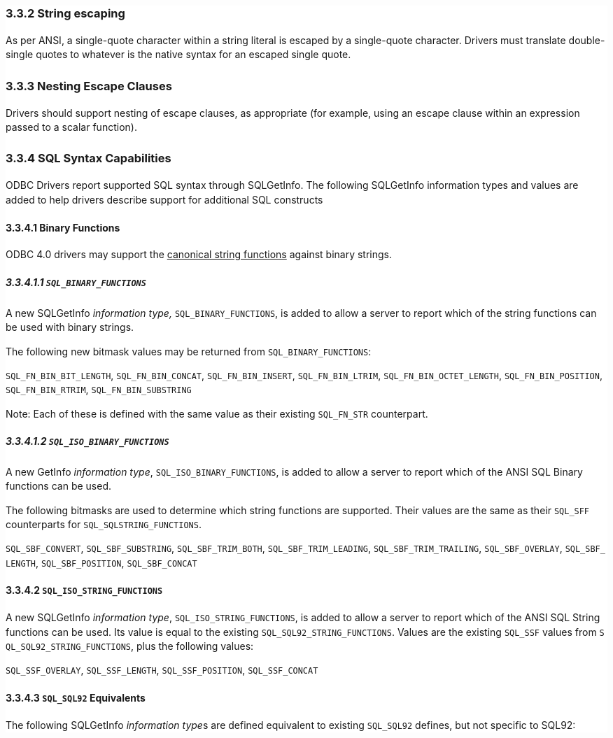 ### 3.3.2 String escaping

As per ANSI, a single-quote character within a string literal is escaped by a single-quote character. Drivers must translate double-single quotes to whatever is the native syntax for an escaped single quote.

### 3.3.3 Nesting Escape Clauses

Drivers should support nesting of escape clauses, as appropriate (for example, using an escape clause within an expression passed to a scalar function).

### 3.3.4 SQL Syntax Capabilities

ODBC Drivers report supported SQL syntax through SQLGetInfo. The following SQLGetInfo information types and values are added to help drivers describe support for additional SQL constructs

#### 3.3.4.1 Binary Functions

ODBC 4.0 drivers may support the [canonical string functions](https://msdn.microsoft.com/en-us/library/ms710249(v=vs.85).aspx) against binary strings.

##### 3.3.4.1.1 `SQL_BINARY_FUNCTIONS`

A new SQLGetInfo *information type,* `SQL_BINARY_FUNCTIONS`, is added to allow a server to report which of the string functions can be used with binary strings.

The following new bitmask values may be returned from `SQL_BINARY_FUNCTIONS`:

`SQL_FN_BIN_BIT_LENGTH`, `SQL_FN_BIN_CONCAT`, `SQL_FN_BIN_INSERT`, `SQL_FN_BIN_LTRIM`, `SQL_FN_BIN_OCTET_LENGTH`, `SQL_FN_BIN_POSITION`, `SQL_FN_BIN_RTRIM`, `SQL_FN_BIN_SUBSTRING`

Note: Each of these is defined with the same value as their existing `SQL_FN_STR` counterpart.

##### 3.3.4.1.2 `SQL_ISO_BINARY_FUNCTIONS`

A new GetInfo *information type*, `SQL_ISO_BINARY_FUNCTIONS`, is added to allow a server to report which of the ANSI SQL Binary functions can be used.

The following bitmasks are used to determine which string functions are supported. Their values are the same as their `SQL_SFF` counterparts for `SQL_SQLSTRING_FUNCTIONS`.

`SQL_SBF_CONVERT`, `SQL_SBF_SUBSTRING`, `SQL_SBF_TRIM_BOTH`, `SQL_SBF_TRIM_LEADING`, `SQL_SBF_TRIM_TRAILING`, `SQL_SBF_OVERLAY`, `SQL_SBF_LENGTH`, `SQL_SBF_POSITION`, `SQL_SBF_CONCAT`

#### 3.3.4.2 `SQL_ISO_STRING_FUNCTIONS`

A new SQLGetInfo *information type*, `SQL_ISO_STRING_FUNCTIONS`, is added to allow a server to report which of the ANSI SQL String functions can be used. Its value is equal to the existing `SQL_SQL92_STRING_FUNCTIONS`. Values are the existing `SQL_SSF` values from `SQL_SQL92_STRING_FUNCTIONS`, plus the following values:

`SQL_SSF_OVERLAY`, `SQL_SSF_LENGTH`, `SQL_SSF_POSITION`, `SQL_SSF_CONCAT`

#### 3.3.4.3 `SQL_SQL92` Equivalents

The following SQLGetInfo *information type*s are defined equivalent to existing `SQL_SQL92` defines, but not specific to SQL92:
